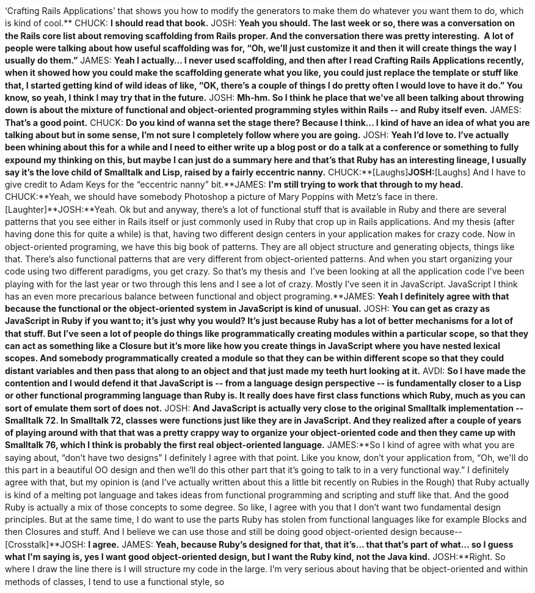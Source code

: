 ‘Crafting Rails Applications’ that shows you how to modify the generators to make them do whatever you want them to do, which is kind of cool.** CHUCK: **I should read that book.** JOSH: **Yeah you should. The last week or so, there was a conversation on the Rails core list about removing scaffolding from Rails proper. And the conversation there was pretty interesting.&nbsp; A lot of people were talking about how useful scaffolding was for, “Oh, we’ll just customize it and then it will create things the way I usually do them.”** JAMES: **Yeah I actually… I never used scaffolding, and then after I read Crafting Rails Applications recently, when it showed how you could make the scaffolding generate what you like, you could just replace the template or stuff like that, I started getting kind of wild ideas of like, “OK, there’s a couple of things I do pretty often I would love to have it do.” You know, so yeah, I think I may try that in the future.** JOSH: **Mh-hm. So I think he place that we've all been talking about throwing down is about the mixture of functional and object-oriented programming styles within Rails -- and Ruby itself even.** JAMES: **That’s a good point.** CHUCK: **Do you kind of wanna set the stage there? Because I think… I kind of have an idea of what you are talking about but in some sense, I’m not sure I completely follow where you are going.** JOSH: **Yeah I’d love to. I’ve actually been whining about this for a while and I need to either write up a blog post or do a talk at a conference or something to fully expound my thinking on this, but maybe I can just do a summary here and that’s that Ruby has an interesting lineage, I usually say it’s the love child of Smalltalk and Lisp, raised by a fairly eccentric nanny.** CHUCK:**[Laughs]**JOSH:**[Laughs] And I have to give credit to Adam Keys for the “eccentric nanny” bit.**JAMES: **I'm still trying to work that through to my head.** CHUCK:**Yeah, we should have somebody Photoshop a picture of Mary Poppins with Metz’s face in there. [Laughter]**JOSH:**Yeah. Ok but and anyway, there’s a lot of functional stuff that is available in Ruby and there are several patterns that you see either in Rails itself or just commonly used in Ruby that crop up in Rails applications. And my thesis (after having done this for quite a while) is that, having two different design centers in your application makes for crazy code. Now in object-oriented programing, we have this big book of patterns. They are all object structure and generating objects, things like that. There’s also functional patterns that are very different from object-oriented patterns. And when you start organizing your code using two different paradigms, you get crazy. So that’s my thesis and&nbsp; I’ve been looking at all the application code I’ve been playing with for the last year or two through this lens and I see a lot of crazy. Mostly I’ve seen it in JavaScript. JavaScript I think has an even more precarious balance between functional and object programing.**JAMES: **Yeah I definitely agree with that because the functional or the object-oriented system in JavaScript is kind of unusual.** JOSH: **You can get as crazy as JavaScript in Ruby if you want to; it’s just why you would? It’s just because Ruby has a lot of better mechanisms for a lot of that stuff. But I’ve seen a lot of people do things like programmatically creating modules within a particular scope, so that they can act as something like a Closure but it’s more like how you create things in JavaScript where you have nested lexical scopes. And somebody programmatically created a module so that they can be within different scope so that they could distant variables and then pass that along to an object and that just made my teeth hurt looking at it.** AVDI: **So I have made the contention and I would defend it that JavaScript is -- from a language design perspective -- is fundamentally closer to a Lisp or other functional programming language than Ruby is. It really does have first class functions which Ruby, much as you can sort of emulate them sort of does not.** JOSH: **And JavaScript is actually very close to the original Smalltalk implementation -- Smalltalk 72. In Smalltalk 72, classes were functions just like they are in JavaScript. And they realized after a couple of years of playing around with that that was a pretty crappy way to organize your object-oriented code and then they came up with Smalltalk 76, which I think is probably the first real object-oriented language.** JAMES:**So I kind of agree with what you are saying about, “don’t have two designs” I definitely I agree with that point. Like you know, don’t your application from, “Oh, we'll do this part in a beautiful OO design and then we’ll do this other part that it’s going to talk to in a very functional way.” I definitely agree with that, but my opinion is (and I’ve actually written about this a little bit recently on Rubies in the Rough) that Ruby actually is kind of a melting pot language and takes ideas from functional programming and scripting and stuff like that. And the good Ruby is actually a mix of those concepts to some degree. So like, I agree with you that I don’t want two fundamental design principles. But at the same time, I do want to use the parts Ruby has stolen from functional languages like for example Blocks and then Closures and stuff. And I believe we can use those and still be doing good object-oriented design because-- [Crosstalk]**JOSH: **I agree.** JAMES: **Yeah, because Ruby’s designed for that, that it’s… that that’s part of what… so I guess what I'm saying is, yes I want good object-oriented design, but I want the Ruby kind, not the Java kind.** JOSH:**Right. So where I draw the line there is I will structure my code in the large. I’m very serious about having that be object-oriented and within methods of classes, I tend to use a functional style, so